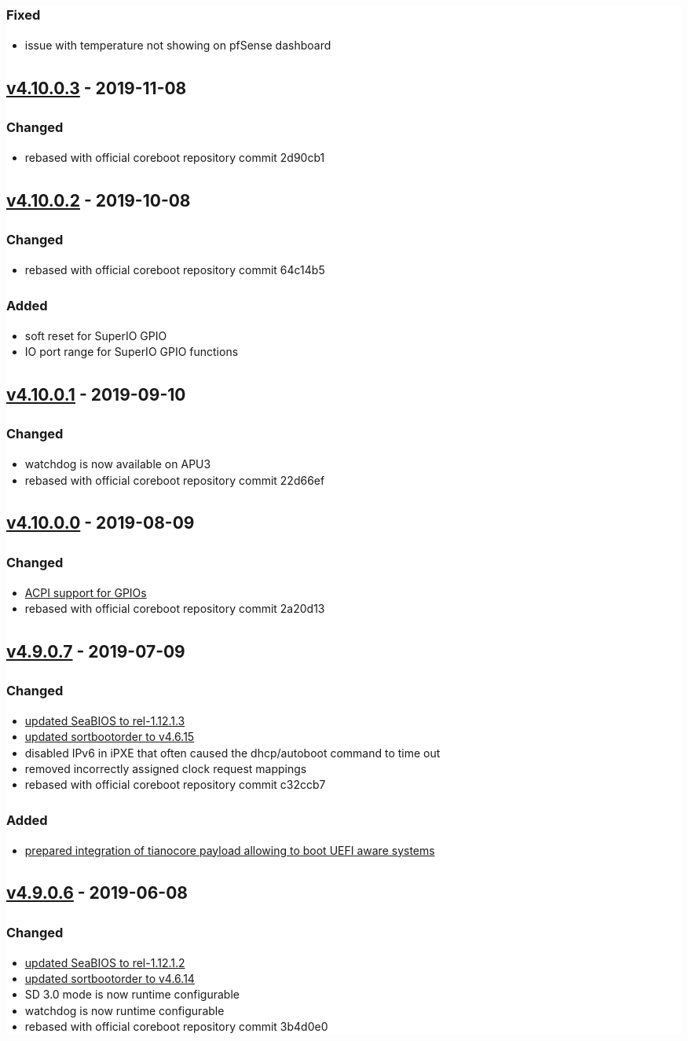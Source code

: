 ### Fixed
- issue with temperature not showing on pfSense dashboard

## [v4.10.0.3] - 2019-11-08
### Changed
- rebased with official coreboot repository commit 2d90cb1

## [v4.10.0.2] - 2019-10-08
### Changed
- rebased with official coreboot repository commit 64c14b5

### Added
- soft reset for SuperIO GPIO
- IO port range for SuperIO GPIO functions

## [v4.10.0.1] - 2019-09-10
### Changed
- watchdog is now available on APU3
- rebased with official coreboot repository commit 22d66ef

## [v4.10.0.0] - 2019-08-09
### Changed
- [ACPI support for GPIOs](https://github.com/pcengines/apu2-documentation/blob/master/docs/gpios.md)
- rebased with official coreboot repository commit 2a20d13

## [v4.9.0.7] - 2019-07-09
### Changed
- [updated SeaBIOS to rel-1.12.1.3](https://github.com/pcengines/seabios/blob/apu_support/CHANGELOG.md#rel-11213---2019-07-05)
- [updated sortbootorder to v4.6.15](https://github.com/pcengines/sortbootorder/blob/master/CHANGELOG.md#v4615---2019-07-05)
- disabled IPv6 in iPXE that often caused the dhcp/autoboot command to time out
- removed incorrectly assigned clock request mappings
- rebased with official coreboot repository commit c32ccb7

### Added
- [prepared integration of tianocore payload allowing to boot UEFI aware systems](https://github.com/pcengines/apu2-documentation/blob/master/docs/tianocore_build.md)

## [v4.9.0.6] - 2019-06-08
### Changed
- [updated SeaBIOS to rel-1.12.1.2](https://github.com/pcengines/seabios/blob/apu_support/CHANGELOG.md#rel-11212---2019-06-04)
- [updated sortbootorder to v4.6.14](https://github.com/pcengines/sortbootorder/blob/master/CHANGELOG.md#v4614---2019-06-04)
- SD 3.0 mode is now runtime configurable
- watchdog is now runtime configurable
- rebased with official coreboot repository commit 3b4d0e0


[Unreleased]: https://github.com/pcengines/coreboot/compare/v4.14.0.4...develop
[v4.14.0.4]: https://github.com/pcengines/coreboot/compare/v4.13.0.3...v4.14.0.4
[v4.14.0.3]: https://github.com/pcengines/coreboot/compare/v4.13.0.2...v4.14.0.3
[v4.14.0.2]: https://github.com/pcengines/coreboot/compare/v4.13.0.1...v4.14.0.2
[v4.14.0.1]: https://github.com/pcengines/coreboot/compare/v4.13.0.6...v4.14.0.1
[v4.13.0.6]: https://github.com/pcengines/coreboot/compare/v4.13.0.5...v4.13.0.6
[v4.13.0.5]: https://github.com/pcengines/coreboot/compare/v4.13.0.4...v4.13.0.5
[v4.13.0.4]: https://github.com/pcengines/coreboot/compare/v4.13.0.3...v4.13.0.4
[v4.13.0.3]: https://github.com/pcengines/coreboot/compare/v4.13.0.2...v4.13.0.3
[v4.13.0.2]: https://github.com/pcengines/coreboot/compare/v4.13.0.1...v4.13.0.2
[v4.13.0.1]: https://github.com/pcengines/coreboot/compare/v4.12.0.6...v4.13.0.1
[v4.12.0.6]: https://github.com/pcengines/coreboot/compare/v4.12.0.5...v4.12.0.6
[v4.12.0.5]: https://github.com/pcengines/coreboot/compare/v4.12.0.4...v4.12.0.5
[v4.12.0.4]: https://github.com/pcengines/coreboot/compare/v4.12.0.3...v4.12.0.4
[v4.12.0.3]: https://github.com/pcengines/coreboot/compare/v4.12.0.2...v4.12.0.3
[v4.12.0.2]: https://github.com/pcengines/coreboot/compare/v4.12.0.1...v4.12.0.2
[v4.12.0.1]: https://github.com/pcengines/coreboot/compare/v4.11.0.6...v4.12.0.1
[v4.11.0.6]: https://github.com/pcengines/coreboot/compare/v4.11.0.5...v4.11.0.6
[v4.11.0.5]: https://github.com/pcengines/coreboot/compare/v4.11.0.4...v4.11.0.5
[v4.11.0.4]: https://github.com/pcengines/coreboot/compare/v4.11.0.3...v4.11.0.4
[v4.11.0.3]: https://github.com/pcengines/coreboot/compare/v4.11.0.2...v4.11.0.3
[v4.11.0.2]: https://github.com/pcengines/coreboot/compare/v4.11.0.1...v4.11.0.2
[v4.11.0.1]: https://github.com/pcengines/coreboot/compare/v4.10.0.3...v4.11.0.1
[v4.10.0.3]: https://github.com/pcengines/coreboot/compare/v4.10.0.2...v4.10.0.3
[v4.10.0.2]: https://github.com/pcengines/coreboot/compare/v4.10.0.1...v4.10.0.2
[v4.10.0.1]: https://github.com/pcengines/coreboot/compare/v4.10.0.0...v4.10.0.1
[v4.10.0.0]: https://github.com/pcengines/coreboot/compare/v4.9.0.7...v4.10.0.0
[v4.9.0.7]: https://github.com/pcengines/coreboot/compare/v4.9.0.6...v4.9.0.7
[v4.9.0.6]: https://github.com/pcengines/coreboot/compare/v4.9.0.5...v4.9.0.6
[v4.9.0.5]: https://github.com/pcengines/coreboot/compare/v4.9.0.4...v4.9.0.5
[v4.9.0.4]: https://github.com/pcengines/coreboot/compare/v4.9.0.3...v4.9.0.4
[v4.9.0.3]: https://github.com/pcengines/coreboot/compare/v4.9.0.2...v4.9.0.3
[v4.9.0.2]: https://github.com/pcengines/coreboot/compare/v4.9.0.1...v4.9.0.2
[v4.9.0.1]: https://github.com/pcengines/coreboot/compare/v4.8.0.7...v4.9.0.1
[v4.8.0.7]: https://github.com/pcengines/coreboot/compare/v4.8.0.6...v4.8.0.7
[v4.8.0.6]: https://github.com/pcengines/coreboot/compare/v4.8.0.5...v4.8.0.6
[v4.8.0.5]: https://github.com/pcengines/coreboot/compare/v4.8.0.4...v4.8.0.5
[v4.8.0.4]: https://github.com/pcengines/coreboot/compare/v4.8.0.3...v4.8.0.4
[v4.8.0.3]: https://github.com/pcengines/coreboot/compare/v4.8.0.2...v4.8.0.3
[v4.8.0.2]: https://github.com/pcengines/coreboot/compare/v4.8.0.1...v4.8.0.2
[v4.8.0.1]: https://github.com/pcengines/coreboot/compare/v4.6.9...v4.8.0.1
[v4.6.10]: https://github.com/pcengines/coreboot/compare/v4.6.9...v4.6.10
[v4.6.9]: https://github.com/pcengines/coreboot/compare/v4.6.8...v4.6.9
[v4.6.8]: https://github.com/pcengines/coreboot/compare/v4.6.7...v4.6.8
[v4.6.7]: https://github.com/pcengines/coreboot/compare/v4.6.6...v4.6.7
[v4.6.6]: https://github.com/pcengines/coreboot/compare/v4.6.5...v4.6.6
[v4.6.5]: https://github.com/pcengines/coreboot/compare/v4.6.4...v4.6.5
[v4.6.4]: https://github.com/pcengines/coreboot/compare/v4.6.3...v4.6.4
[v4.6.3]: https://github.com/pcengines/coreboot/compare/v4.6.2...v4.6.3
[v4.6.2]: https://github.com/pcengines/coreboot/compare/v4.6.1...v4.6.2
[v4.6.1]: https://github.com/pcengines/coreboot/compare/v4.6.0...v4.6.1
[v4.6.0]: https://github.com/pcengines/coreboot/compare/v4.5.8...v4.6.0
[v4.5.8]: https://github.com/pcengines/coreboot/compare/v4.5.7...v4.5.8
[v4.5.7]: https://github.com/pcengines/coreboot/compare/v4.5.6...v4.5.7
[v4.5.6]: https://github.com/pcengines/coreboot/compare/v4.5.5.2...v4.5.6
[v4.5.5.2]: https://github.com/pcengines/coreboot/compare/v4.5.5.1...v4.5.5.2
[v4.5.5.1]: https://github.com/pcengines/coreboot/compare/v4.5.5...v4.5.5.1
[v4.5.5]: https://github.com/pcengines/coreboot/compare/v4.5.4...v4.5.5
[v4.5.4]: https://github.com/pcengines/coreboot/compare/v4.5.3...v4.5.4
[v4.5.3]: https://github.com/pcengines/coreboot/compare/v4.5.2...v4.5.3